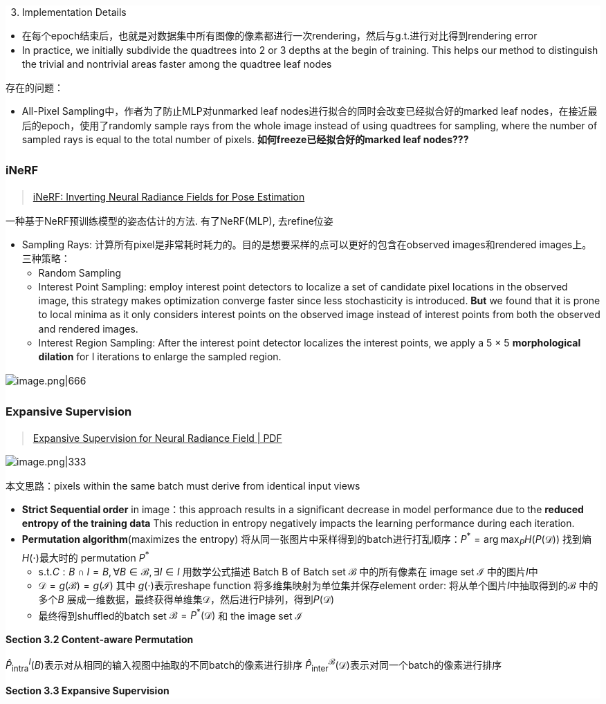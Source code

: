 3. Implementation Details
- 在每个epoch结束后，也就是对数据集中所有图像的像素都进行一次rendering，然后与g.t.进行对比得到rendering error
- In practice, we initially subdivide the quadtrees into 2 or 3 depths at the begin of training. This helps our method to distinguish the trivial and nontrivial areas faster among the quadtree leaf nodes

存在的问题：
- All-Pixel Sampling中，作者为了防止MLP对unmarked leaf nodes进行拟合的同时会改变已经拟合好的marked leaf nodes，在接近最后的epoch，使用了randomly sample rays from the whole image instead of using quadtrees for sampling, where the number of sampled rays is equal to the total number of pixels. **如何freeze已经拟合好的marked leaf nodes???**

### iNeRF

> [iNeRF: Inverting Neural Radiance Fields for Pose Estimation](https://arxiv.org/pdf/2012.05877)

一种基于NeRF预训练模型的姿态估计的方法. 有了NeRF(MLP), 去refine位姿
- Sampling Rays: 计算所有pixel是非常耗时耗力的。目的是想要采样的点可以更好的包含在observed images和rendered images上。三种策略：
  - Random Sampling
  - Interest Point Sampling: employ interest point detectors to localize a set of candidate pixel locations in the observed image, this strategy makes optimization converge faster since less stochasticity is introduced. **But** we found that it is prone to local minima as it only considers interest points on the observed image instead of interest points from both the observed and rendered images.
  - Interest Region Sampling: After the interest point detector localizes the interest points, we apply a 5 × 5 **morphological dilation** for I iterations to enlarge the sampled region.

![image.png|666](https://raw.githubusercontent.com/qiyun71/Blog_images/main/MyBlogPic/202403/20240620151248.png)


### Expansive Supervision

>[Expansive Supervision for Neural Radiance Field | PDF](https://arxiv.org/pdf/2409.08056)


![image.png|333](https://raw.githubusercontent.com/qiyun71/Blog_images/main/MyBlogPic/202403/20240928172853.png)

本文思路：pixels within the same batch must derive from identical input views
- **Strict Sequential order** in image：this approach results in a significant decrease in model performance due to the **reduced entropy of the training data** This reduction in entropy negatively impacts the learning performance during each iteration.
- **Permutation algorithm**(maximizes the entropy) 将从同一张图片中采样得到的batch进行打乱顺序：$P^*=\arg\max_PH(P(\mathcal{D}))$ 找到熵$H(\cdot)$最大时的 permutation $P^{*}$
  - $\text{s.t.}C:B\cap I=B,\forall B\in\mathcal{B},\exists I\in I$ 用数学公式描述 Batch B of Batch set $\mathcal{B}$ 中的所有像素在 image set $\mathcal{I}$ 中的图片$I$中 
  - $\mathcal{D} = g(\mathcal{B}) = g(\mathcal{I})$ 其中 $g(\cdot)$表示reshape function 将多维集映射为单位集并保存element order: 将从单个图片$I$中抽取得到的$\mathcal{B}$ 中的多个$B$ 展成一维数据，最终获得单维集$\mathcal{D}$，然后进行P排列，得到$P(\mathcal{D})$
  - 最终得到shuffled的batch set $\mathcal{B}=P^{*}(\mathcal{D})$ 和 the image set $\mathcal{I}$

**Section 3.2 Content-aware Permutation**

$\hat{P}_{\mathrm{intra}}^{I}(B)$表示对从相同的输入视图中抽取的不同batch的像素进行排序
$\hat{P}_{\mathrm{inter}}^{\mathcal{B}}(\mathcal{D})$表示对同一个batch的像素进行排序

**Section 3.3 Expansive Supervision**
